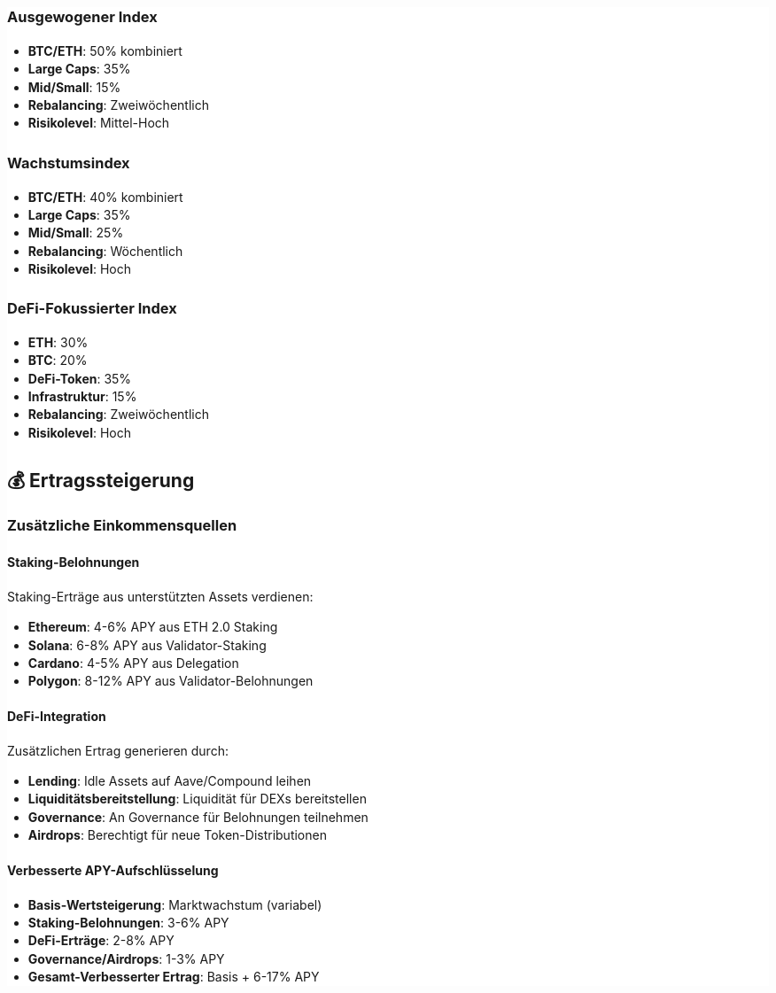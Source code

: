 ### **Ausgewogener Index**

- **BTC/ETH**: 50% kombiniert
- **Large Caps**: 35%
- **Mid/Small**: 15%
- **Rebalancing**: Zweiwöchentlich
- **Risikolevel**: Mittel-Hoch

### **Wachstumsindex**

- **BTC/ETH**: 40% kombiniert
- **Large Caps**: 35%
- **Mid/Small**: 25%
- **Rebalancing**: Wöchentlich
- **Risikolevel**: Hoch

### **DeFi-Fokussierter Index**

- **ETH**: 30%
- **BTC**: 20%
- **DeFi-Token**: 35%
- **Infrastruktur**: 15%
- **Rebalancing**: Zweiwöchentlich
- **Risikolevel**: Hoch

## 💰 Ertragssteigerung

### Zusätzliche Einkommensquellen

#### **Staking-Belohnungen**

Staking-Erträge aus unterstützten Assets verdienen:

- **Ethereum**: 4-6% APY aus ETH 2.0 Staking
- **Solana**: 6-8% APY aus Validator-Staking
- **Cardano**: 4-5% APY aus Delegation
- **Polygon**: 8-12% APY aus Validator-Belohnungen

#### **DeFi-Integration**

Zusätzlichen Ertrag generieren durch:

- **Lending**: Idle Assets auf Aave/Compound leihen
- **Liquiditätsbereitstellung**: Liquidität für DEXs bereitstellen
- **Governance**: An Governance für Belohnungen teilnehmen
- **Airdrops**: Berechtigt für neue Token-Distributionen

#### **Verbesserte APY-Aufschlüsselung**

- **Basis-Wertsteigerung**: Marktwachstum (variabel)
- **Staking-Belohnungen**: 3-6% APY
- **DeFi-Erträge**: 2-8% APY
- **Governance/Airdrops**: 1-3% APY
- **Gesamt-Verbesserter Ertrag**: Basis + 6-17% APY

